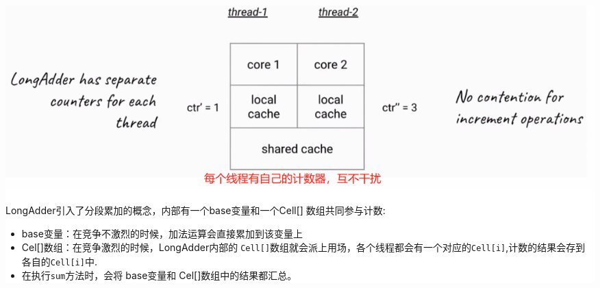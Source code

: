 ![img_34.png](img_34.png)

LongAdder引入了分段累加的概念，内部有一个base变量和一个Cell[] 数组共同参与计数:

- base变量：在竞争不激烈的时候，加法运算会直接累加到该变量上
- Cel[]数组：在竞争激烈的时候，LongAdder内部的 `Cell[]`数组就会派上用场，各个线程都会有一个对应的`Cell[i]`,计数的结果会存到各自的`Cell[i]`中.
- 在执行`sum`方法时，会将 base变量和 Cel[]数组中的结果都汇总。